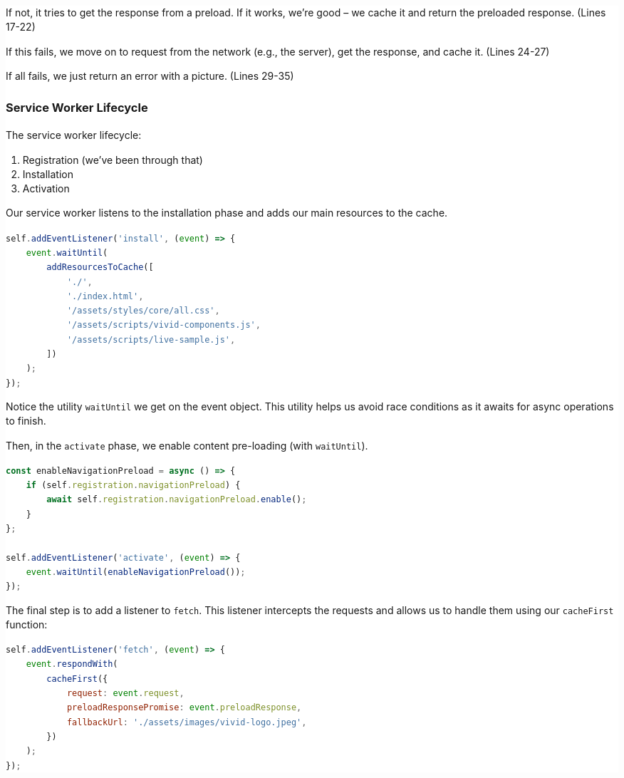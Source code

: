 If not, it tries to get the response from a preload. If it works, we’re good – we cache it and return the preloaded response. (Lines 17-22)

If this fails, we move on to request from the network (e.g., the server), get the response, and cache it. (Lines 24-27)

If all fails, we just return an error with a picture. (Lines 29-35)

### Service Worker Lifecycle

The service worker lifecycle:

1. Registration (we’ve been through that)
2. Installation
3. Activation

Our service worker listens to the installation phase and adds our main resources to the cache. 

```javascript
self.addEventListener('install', (event) => {
	event.waitUntil(
		addResourcesToCache([
			'./',
			'./index.html',
			'/assets/styles/core/all.css',
			'/assets/scripts/vivid-components.js',
			'/assets/scripts/live-sample.js',
		])
	);
});
```

Notice the utility `waitUntil` we get on the event object. This utility helps us avoid race conditions as it awaits for async operations to finish.

Then, in the `activate` phase, we enable content pre-loading (with `waitUntil`).

```javascript
const enableNavigationPreload = async () => {
	if (self.registration.navigationPreload) {
		await self.registration.navigationPreload.enable();
	}
};

self.addEventListener('activate', (event) => {
	event.waitUntil(enableNavigationPreload());
});
```

The final step is to add a listener to `fetch`. This listener intercepts the requests and allows us to handle them using our `cacheFirst` function:

```javascript
self.addEventListener('fetch', (event) => {
	event.respondWith(
		cacheFirst({
			request: event.request,
			preloadResponsePromise: event.preloadResponse,
			fallbackUrl: './assets/images/vivid-logo.jpeg',
		})
	);
});
```
